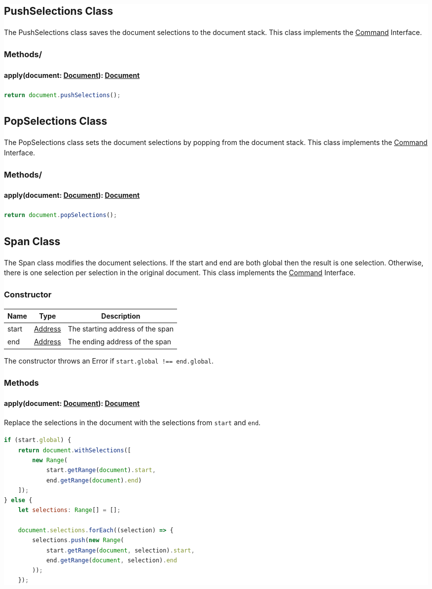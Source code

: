 ## PushSelections Class

The PushSelections class saves the document selections to the document stack. This class implements the [Command] Interface.

### Methods/

#### apply(document: [Document]): [Document]

```javascript
return document.pushSelections();
```

## PopSelections Class

The PopSelections class sets the document selections by popping from the document stack. This class implements the [Command] Interface.

### Methods/

#### apply(document: [Document]): [Document]

```javascript
return document.popSelections();
```


## Span Class

The Span class modifies the document selections. If the start and end are both global then the result is one selection. Otherwise, there is one selection per selection in the original document. This class implements the [Command] Interface.

### Constructor

| Name | Type | Description |
| ---- | ---- | ----------- |
| start | [Address] | The starting address of the span |
| end | [Address] | The ending address of the span |

The constructor throws an Error if `start.global !== end.global`.

### Methods

#### apply(document: [Document]): [Document]

Replace the selections in the document with the selections from `start` and `end`.

```javascript
if (start.global) { 
    return document.withSelections([
        new Range(
            start.getRange(document).start, 
            end.getRange(document).end)
    ]);
} else {
    let selections: Range[] = [];

    document.selections.forEach((selection) => {
        selections.push(new Range(
            start.getRange(document, selection).start, 
            end.getRange(document, selection).end
        ));
    });
```

[Document]: #document-class
[Range]: PUBLIC.md#range-class
[Changed]: PUBLIC.md#changed-interface
[Printed]: PUBLIC.md#printed-class
[Inserted]: PUBLIC.md#inserted-class
[Replaced]: PUBLIC.md#replaced-class
[Deleted]: PUBLIC.md#deleted-class
[Command]: #command-interface
[Print]: #print-class
[Insert]: #insert-class
[Append]: #append-class
[Replace]: #replace-class
[Delete]: #delete-class
[Search]: #search-class
[SearchBetween]: #searchbetween-class
[Conditional]: #conditional-class
[NegatedConditional]: #negatedconditional-class
[Modulus]: #modulus-class
[NumberedSelections]: #numberedselections-class
[Match]: #match-interface
[Span]: #span-class
[Address]: #address-interface
[Forward]: #forward-class
[ForwardOffsetAddress]: #forwardoffsetaddress-interface
[Backward]: #backward-class
[BackwardOffsetAddress]: #backwardoffsetaddress-interface
[Dot]: #dot-class
[Character]: #character-class
[Line]: #line-class
[Regex]: #regex-class
[PushSelections]: #pushselections-class
[PopSelections]: #popselections-class